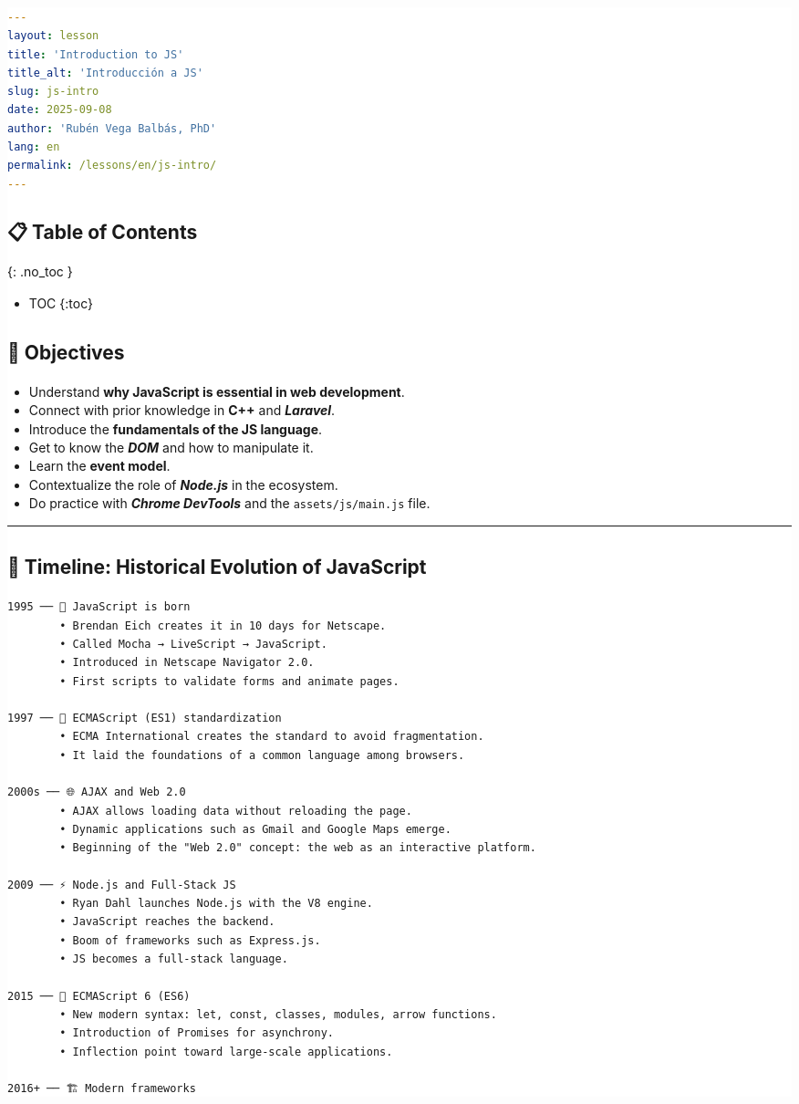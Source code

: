 ```yaml
---
layout: lesson
title: 'Introduction to JS'
title_alt: 'Introducción a JS'
slug: js-intro
date: 2025-09-08
author: 'Rubén Vega Balbás, PhD'
lang: en
permalink: /lessons/en/js-intro/
---
```




## 📋 Table of Contents
{: .no_toc }

- TOC
{:toc}



## 🎯 Objectives

- Understand **why JavaScript is essential in web development**.
- Connect with prior knowledge in **C++** and **_Laravel_**.
- Introduce the **fundamentals of the JS language**.
- Get to know the **_DOM_** and how to manipulate it.
- Learn the **event model**.
- Contextualize the role of **_Node.js_** in the ecosystem.
- Do practice with **_Chrome DevTools_** and the `assets/js/main.js` file.

---

## 📜 Timeline: Historical Evolution of JavaScript

```text
1995 ── 🚀 JavaScript is born
        • Brendan Eich creates it in 10 days for Netscape.
        • Called Mocha → LiveScript → JavaScript.
        • Introduced in Netscape Navigator 2.0.
        • First scripts to validate forms and animate pages.

1997 ── 📏 ECMAScript (ES1) standardization
        • ECMA International creates the standard to avoid fragmentation.
        • It laid the foundations of a common language among browsers.

2000s ── 🌐 AJAX and Web 2.0
        • AJAX allows loading data without reloading the page.
        • Dynamic applications such as Gmail and Google Maps emerge.
        • Beginning of the "Web 2.0" concept: the web as an interactive platform.

2009 ── ⚡ Node.js and Full‑Stack JS
        • Ryan Dahl launches Node.js with the V8 engine.
        • JavaScript reaches the backend.
        • Boom of frameworks such as Express.js.
        • JS becomes a full‑stack language.

2015 ── 🔑 ECMAScript 6 (ES6)
        • New modern syntax: let, const, classes, modules, arrow functions.
        • Introduction of Promises for asynchrony.
        • Inflection point toward large‑scale applications.

2016+ ── 🏗️ Modern frameworks
```
